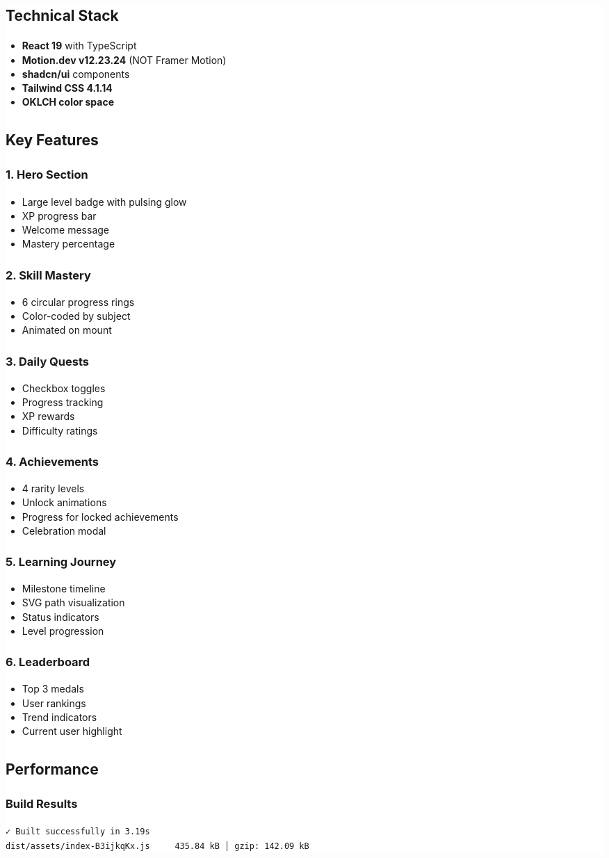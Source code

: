 ## Technical Stack

- **React 19** with TypeScript
- **Motion.dev v12.23.24** (NOT Framer Motion)
- **shadcn/ui** components
- **Tailwind CSS 4.1.14**
- **OKLCH color space**

## Key Features

### 1. Hero Section
- Large level badge with pulsing glow
- XP progress bar
- Welcome message
- Mastery percentage

### 2. Skill Mastery
- 6 circular progress rings
- Color-coded by subject
- Animated on mount

### 3. Daily Quests
- Checkbox toggles
- Progress tracking
- XP rewards
- Difficulty ratings

### 4. Achievements
- 4 rarity levels
- Unlock animations
- Progress for locked achievements
- Celebration modal

### 5. Learning Journey
- Milestone timeline
- SVG path visualization
- Status indicators
- Level progression

### 6. Leaderboard
- Top 3 medals
- User rankings
- Trend indicators
- Current user highlight

## Performance

### Build Results
```
✓ Built successfully in 3.19s
dist/assets/index-B3ijkqKx.js     435.84 kB │ gzip: 142.09 kB
```
